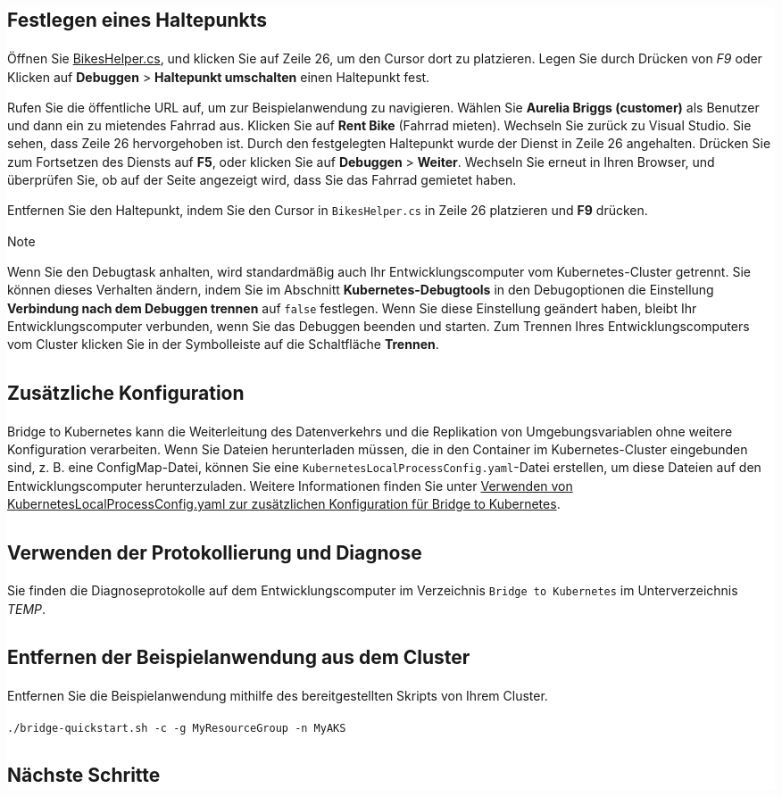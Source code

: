 ## <a name="set-a-break-point"></a>Festlegen eines Haltepunkts

Öffnen Sie [BikesHelper.cs][bikeshelper-cs-breakpoint], und klicken Sie auf Zeile 26, um den Cursor dort zu platzieren. Legen Sie durch Drücken von *F9* oder Klicken auf **Debuggen** > **Haltepunkt umschalten** einen Haltepunkt fest.

Rufen Sie die öffentliche URL auf, um zur Beispielanwendung zu navigieren. Wählen Sie **Aurelia Briggs (customer)** als Benutzer und dann ein zu mietendes Fahrrad aus. Klicken Sie auf **Rent Bike** (Fahrrad mieten). Wechseln Sie zurück zu Visual Studio. Sie sehen, dass Zeile 26 hervorgehoben ist. Durch den festgelegten Haltepunkt wurde der Dienst in Zeile 26 angehalten. Drücken Sie zum Fortsetzen des Diensts auf **F5**, oder klicken Sie auf **Debuggen** > **Weiter**. Wechseln Sie erneut in Ihren Browser, und überprüfen Sie, ob auf der Seite angezeigt wird, dass Sie das Fahrrad gemietet haben.

Entfernen Sie den Haltepunkt, indem Sie den Cursor in `BikesHelper.cs` in Zeile 26 platzieren und **F9** drücken.

> [!NOTE]
> Wenn Sie den Debugtask anhalten, wird standardmäßig auch Ihr Entwicklungscomputer vom Kubernetes-Cluster getrennt. Sie können dieses Verhalten ändern, indem Sie im Abschnitt **Kubernetes-Debugtools** in den Debugoptionen die Einstellung **Verbindung nach dem Debuggen trennen** auf `false` festlegen. Wenn Sie diese Einstellung geändert haben, bleibt Ihr Entwicklungscomputer verbunden, wenn Sie das Debuggen beenden und starten. Zum Trennen Ihres Entwicklungscomputers vom Cluster klicken Sie in der Symbolleiste auf die Schaltfläche **Trennen**.

## <a name="additional-configuration"></a>Zusätzliche Konfiguration

Bridge to Kubernetes kann die Weiterleitung des Datenverkehrs und die Replikation von Umgebungsvariablen ohne weitere Konfiguration verarbeiten. Wenn Sie Dateien herunterladen müssen, die in den Container im Kubernetes-Cluster eingebunden sind, z. B. eine ConfigMap-Datei, können Sie eine `KubernetesLocalProcessConfig.yaml`-Datei erstellen, um diese Dateien auf den Entwicklungscomputer herunterzuladen. Weitere Informationen finden Sie unter [Verwenden von KubernetesLocalProcessConfig.yaml zur zusätzlichen Konfiguration für Bridge to Kubernetes][kubernetesLocalProcessConfig-yaml].

## <a name="using-logging-and-diagnostics"></a>Verwenden der Protokollierung und Diagnose

Sie finden die Diagnoseprotokolle auf dem Entwicklungscomputer im Verzeichnis `Bridge to Kubernetes` im Unterverzeichnis *TEMP*. 

## <a name="remove-the-sample-application-from-your-cluster"></a>Entfernen der Beispielanwendung aus dem Cluster

Entfernen Sie die Beispielanwendung mithilfe des bereitgestellten Skripts von Ihrem Cluster.

```azurecli-interactive
./bridge-quickstart.sh -c -g MyResourceGroup -n MyAKS
```

## <a name="next-steps"></a>Nächste Schritte


[azds-cli]: /azure/dev-spaces/how-to/install-dev-spaces#install-the-client-side-tools
[azds-vs-code]: https://marketplace.visualstudio.com/items?itemName=azuredevspaces.azds
[azure-cli]: /cli/azure/install-azure-cli?view=azure-cli-lates&preserve-view=true
[azure-cloud-shell]: /azure/cloud-shell/w.md
[az-aks-get-credentials]: /cli/azure/aks?view=azure-cli-latest&preserve-view=true#az-aks-get-credentials
[az-aks-vs-code]: https://marketplace.visualstudio.com/items?itemName=ms-kubernetes-tools.vscode-aks-tools
[bike-sharing-github]: https://github.com/Microsoft/mindaro
[preview-terms]: https://azure.microsoft.com/support/legal/preview-supplemental-terms/
[bikeshelper-cs-breakpoint]: https://github.com/Microsoft/mindaro/blob/master/samples/BikeSharingApp/ReservationEngine/BikesHelper.cs#L26
[supported-regions]: https://azure.microsoft.com/global-infrastructure/services/?products=kubernetes-service
[troubleshooting]: /azure/dev-spaces/troubleshooting#fail-to-restore-original-configuration-of-deployment-on-cluster
[visual-studio]: https://www.visualstudio.com/vs/
[btk-extension]: https://marketplace.visualstudio.com/items?itemName=ms-azuretools.mindaro
[kubernetesLocalProcessConfig-yaml]: configure-bridge-to-kubernetes.md
[btk-overview-routing]: overview-bridge-to-kubernetes.md#using-routing-capabilities-for-developing-in-isolation